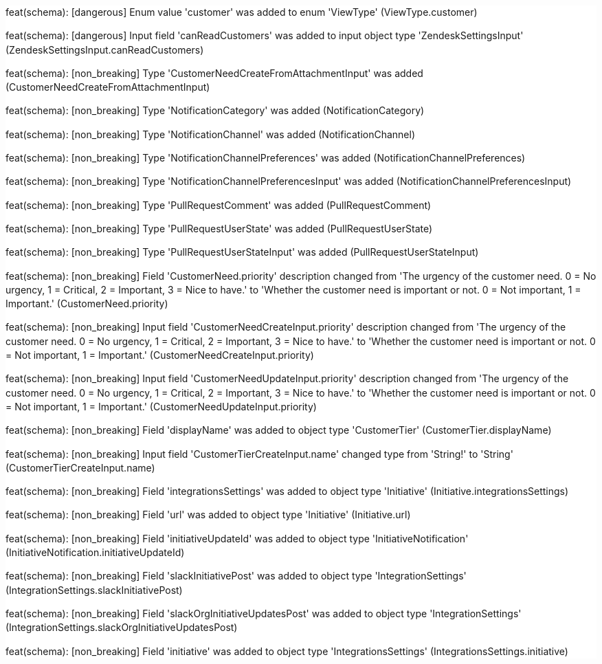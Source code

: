 feat(schema): [dangerous] Enum value 'customer' was added to enum 'ViewType' (ViewType.customer)

feat(schema): [dangerous] Input field 'canReadCustomers' was added to input object type 'ZendeskSettingsInput' (ZendeskSettingsInput.canReadCustomers)

feat(schema): [non_breaking] Type 'CustomerNeedCreateFromAttachmentInput' was added (CustomerNeedCreateFromAttachmentInput)

feat(schema): [non_breaking] Type 'NotificationCategory' was added (NotificationCategory)

feat(schema): [non_breaking] Type 'NotificationChannel' was added (NotificationChannel)

feat(schema): [non_breaking] Type 'NotificationChannelPreferences' was added (NotificationChannelPreferences)

feat(schema): [non_breaking] Type 'NotificationChannelPreferencesInput' was added (NotificationChannelPreferencesInput)

feat(schema): [non_breaking] Type 'PullRequestComment' was added (PullRequestComment)

feat(schema): [non_breaking] Type 'PullRequestUserState' was added (PullRequestUserState)

feat(schema): [non_breaking] Type 'PullRequestUserStateInput' was added (PullRequestUserStateInput)

feat(schema): [non_breaking] Field 'CustomerNeed.priority' description changed from 'The urgency of the customer need. 0 = No urgency, 1 = Critical, 2 = Important, 3 = Nice to have.' to 'Whether the customer need is important or not. 0 = Not important, 1 = Important.' (CustomerNeed.priority)

feat(schema): [non_breaking] Input field 'CustomerNeedCreateInput.priority' description changed from 'The urgency of the customer need. 0 = No urgency, 1 = Critical, 2 = Important, 3 = Nice to have.' to 'Whether the customer need is important or not. 0 = Not important, 1 = Important.' (CustomerNeedCreateInput.priority)

feat(schema): [non_breaking] Input field 'CustomerNeedUpdateInput.priority' description changed from 'The urgency of the customer need. 0 = No urgency, 1 = Critical, 2 = Important, 3 = Nice to have.' to 'Whether the customer need is important or not. 0 = Not important, 1 = Important.' (CustomerNeedUpdateInput.priority)

feat(schema): [non_breaking] Field 'displayName' was added to object type 'CustomerTier' (CustomerTier.displayName)

feat(schema): [non_breaking] Input field 'CustomerTierCreateInput.name' changed type from 'String!' to 'String' (CustomerTierCreateInput.name)

feat(schema): [non_breaking] Field 'integrationsSettings' was added to object type 'Initiative' (Initiative.integrationsSettings)

feat(schema): [non_breaking] Field 'url' was added to object type 'Initiative' (Initiative.url)

feat(schema): [non_breaking] Field 'initiativeUpdateId' was added to object type 'InitiativeNotification' (InitiativeNotification.initiativeUpdateId)

feat(schema): [non_breaking] Field 'slackInitiativePost' was added to object type 'IntegrationSettings' (IntegrationSettings.slackInitiativePost)

feat(schema): [non_breaking] Field 'slackOrgInitiativeUpdatesPost' was added to object type 'IntegrationSettings' (IntegrationSettings.slackOrgInitiativeUpdatesPost)

feat(schema): [non_breaking] Field 'initiative' was added to object type 'IntegrationsSettings' (IntegrationsSettings.initiative)
